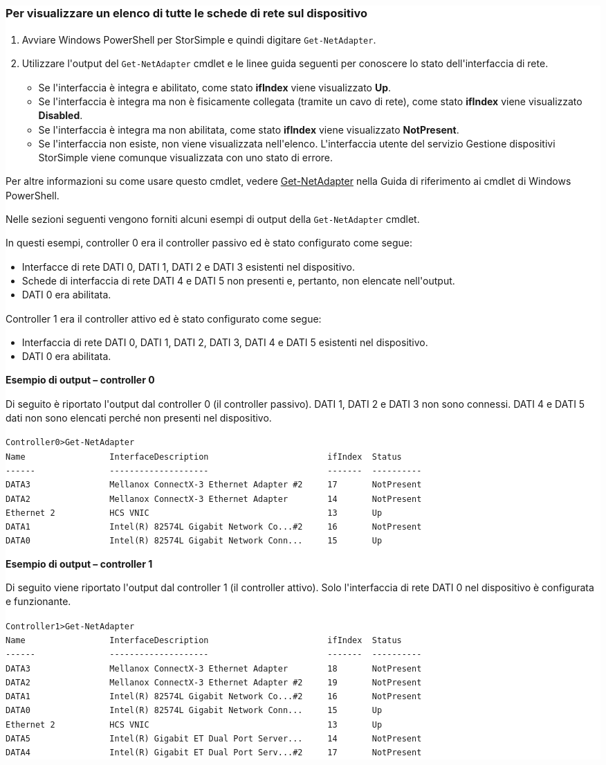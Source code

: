 ### <a name="to-see-a-list-of-all-the-network-adapters-on-your-device"></a>Per visualizzare un elenco di tutte le schede di rete sul dispositivo
1. Avviare Windows PowerShell per StorSimple e quindi digitare `Get-NetAdapter`. 
2. Utilizzare l'output del `Get-NetAdapter` cmdlet e le linee guida seguenti per conoscere lo stato dell'interfaccia di rete.
   
   * Se l'interfaccia è integra e abilitato, come stato **ifIndex** viene visualizzato **Up**.
   * Se l'interfaccia è integra ma non è fisicamente collegata (tramite un cavo di rete), come stato **ifIndex** viene visualizzato **Disabled**.
   * Se l'interfaccia è integra ma non abilitata, come stato **ifIndex** viene visualizzato **NotPresent**.
   * Se l'interfaccia non esiste, non viene visualizzata nell'elenco. L'interfaccia utente del servizio Gestione dispositivi StorSimple viene comunque visualizzata con uno stato di errore.

Per altre informazioni su come usare questo cmdlet, vedere [Get-NetAdapter](/powershell/module/netadapter/get-netadapter?view=win10-ps) nella Guida di riferimento ai cmdlet di Windows PowerShell.

Nelle sezioni seguenti vengono forniti alcuni esempi di output della `Get-NetAdapter` cmdlet.

 In questi esempi, controller 0 era il controller passivo ed è stato configurato come segue:

* Interfacce di rete DATI 0, DATI 1, DATI 2 e DATI 3 esistenti nel dispositivo.
* Schede di interfaccia di rete DATI 4 e DATI 5 non presenti e, pertanto, non elencate nell'output.
* DATI 0 era abilitata.

Controller 1 era il controller attivo ed è stato configurato come segue:

* Interfaccia di rete DATI 0, DATI 1, DATI 2, DATI 3, DATI 4 e DATI 5 esistenti nel dispositivo.
* DATI 0 era abilitata.

**Esempio di output – controller 0**

Di seguito è riportato l'output dal controller 0 (il controller passivo). DATI 1, DATI 2 e DATI 3 non sono connessi. DATI 4 e DATI 5 dati non sono elencati perché non presenti nel dispositivo.

```output
Controller0>Get-NetAdapter
Name                 InterfaceDescription                        ifIndex  Status
------               --------------------                        -------  ----------
DATA3                Mellanox ConnectX-3 Ethernet Adapter #2     17       NotPresent
DATA2                Mellanox ConnectX-3 Ethernet Adapter        14       NotPresent
Ethernet 2           HCS VNIC                                    13       Up
DATA1                Intel(R) 82574L Gigabit Network Co...#2     16       NotPresent
DATA0                Intel(R) 82574L Gigabit Network Conn...     15       Up
```


**Esempio di output – controller 1**

Di seguito viene riportato l'output dal controller 1 (il controller attivo). Solo l'interfaccia di rete DATI 0 nel dispositivo è configurata e funzionante.

```output
Controller1>Get-NetAdapter
Name                 InterfaceDescription                        ifIndex  Status
------               --------------------                        -------  ----------
DATA3                Mellanox ConnectX-3 Ethernet Adapter        18       NotPresent
DATA2                Mellanox ConnectX-3 Ethernet Adapter #2     19       NotPresent
DATA1                Intel(R) 82574L Gigabit Network Co...#2     16       NotPresent
DATA0                Intel(R) 82574L Gigabit Network Conn...     15       Up
Ethernet 2           HCS VNIC                                    13       Up
DATA5                Intel(R) Gigabit ET Dual Port Server...     14       NotPresent
DATA4                Intel(R) Gigabit ET Dual Port Serv...#2     17       NotPresent
```
